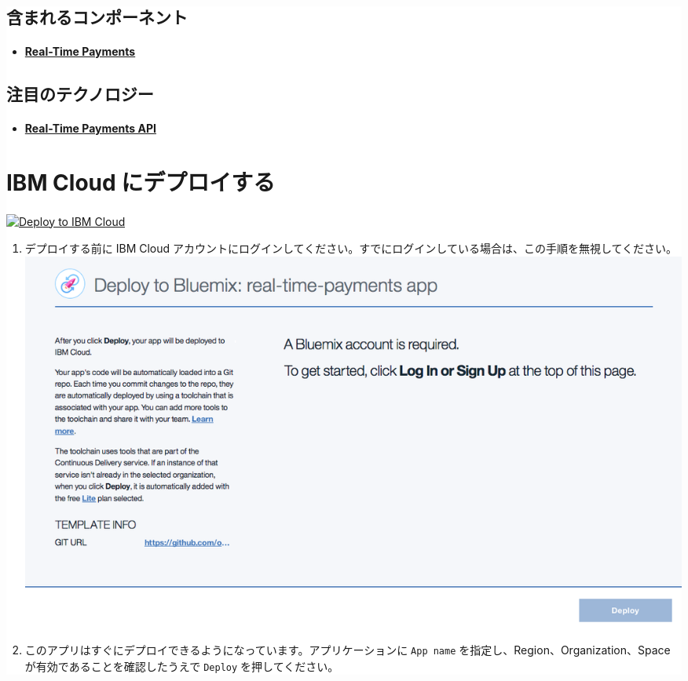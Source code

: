 ## 含まれるコンポーネント

+ [**Real-Time Payments**](https://console.ng.bluemix.net/catalog/services/real-time-payments-service)

## 注目のテクノロジー

+ [**Real-Time Payments API**](https://console.bluemix.net/apidocs/1152)

# IBM Cloud にデプロイする

[![Deploy to IBM Cloud](https://bluemix.net/deploy/button.png)](https://bluemix.net/deploy?repository=https://github.com/IBM/real-time-payments)

1. デプロイする前に IBM Cloud アカウントにログインしてください。すでにログインしている場合は、この手順を無視してください。
![](readme_images/create_account_scrnshot.png)

2. このアプリはすぐにデプロイできるようになっています。アプリケーションに `App name` を指定し、Region、Organization、Space が有効であることを確認したうえで `Deploy` を押してください。